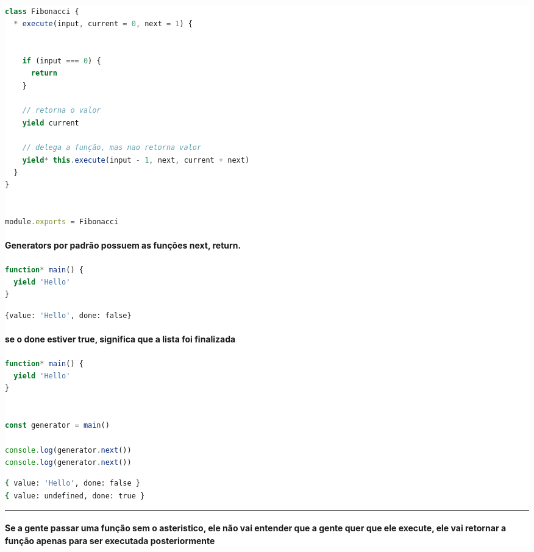 ```javascript
class Fibonacci {
  * execute(input, current = 0, next = 1) {


    if (input === 0) {
      return
    }

    // retorna o valor
    yield current

    // delega a função, mas nao retorna valor
    yield* this.execute(input - 1, next, current + next)
  }
}


module.exports = Fibonacci
```

#### Generators por padrão possuem as funções next, return.

```javascript
function* main() {
  yield 'Hello'
}
```

```bash
{value: 'Hello', done: false}
```

#### se o done estiver true, significa que a lista foi finalizada

```javascript
function* main() {
  yield 'Hello'
}


const generator = main()

console.log(generator.next())
console.log(generator.next())
```

```bash
{ value: 'Hello', done: false }
{ value: undefined, done: true }
```

---

#### Se a gente passar uma função sem o asteristico, ele não vai entender que a gente quer que ele execute, ele vai retornar a função apenas para ser executada posteriormente
